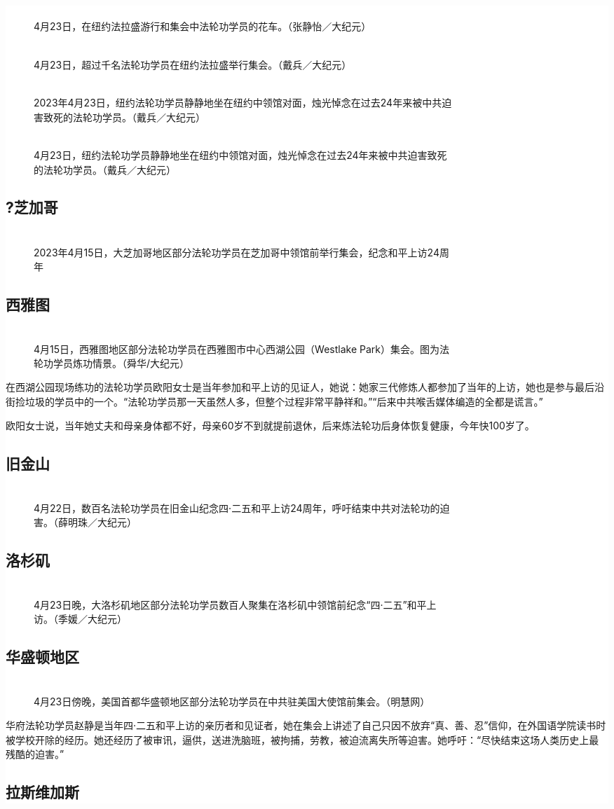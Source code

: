<figure id="attachment_13981479" aria-describedby="caption-attachment-13981479" style="width: 600px" class="wp-caption aligncenter"><a target="_blank" href="https://i.epochtimes.com/assets/uploads/2023/04/id13981479-230423165003100731-600x400-1.jpg"><img decoding="async" class="size-large wp-image-13981479" src="https://i.epochtimes.com/assets/uploads/2023/04/id13981479-230423165003100731-600x400-1-600x400.jpg" alt="" width="600" b="400" /></a><figcaption id="caption-attachment-13981479" class="wp-caption-text">4月23日，在纽约法拉盛游行和集会中法轮功学员的花车。（张静怡／大纪元）</figcaption></figure>
<figure id="attachment_13981478" aria-describedby="caption-attachment-13981478" style="width: 600px" class="wp-caption aligncenter"><a target="_blank" href="https://i.epochtimes.com/assets/uploads/2023/04/id13981478-2304231639341973-600x400-1.jpg"><img decoding="async" class="size-large wp-image-13981478" src="https://i.epochtimes.com/assets/uploads/2023/04/id13981478-2304231639341973-600x400-1-600x400.jpg" alt="" width="600" b="400" /></a><figcaption id="caption-attachment-13981478" class="wp-caption-text">4月23日，超过千名法轮功学员在纽约法拉盛举行集会。（戴兵／大纪元）</figcaption></figure>
<figure id="attachment_13981475" aria-describedby="caption-attachment-13981475" style="width: 600px" class="wp-caption aligncenter"><a target="_blank" href="https://i.epochtimes.com/assets/uploads/2023/04/id13981475-165587-600x400-1.jpg"><img decoding="async" class="size-large wp-image-13981475" src="https://i.epochtimes.com/assets/uploads/2023/04/id13981475-165587-600x400-1-600x400.jpg" alt="" width="600" b="400" /></a><figcaption id="caption-attachment-13981475" class="wp-caption-text">2023年4月23日，纽约法轮功学员静静地坐在纽约中领馆对面，烛光悼念在过去24年来被中共迫害致死的法轮功学员。（戴兵／大纪元）</figcaption></figure>
<figure id="attachment_13981476" aria-describedby="caption-attachment-13981476" style="width: 600px" class="wp-caption aligncenter"><a target="_blank" href="https://i.epochtimes.com/assets/uploads/2023/04/id13981476-2304232052011973-1.jpg"><img decoding="async" class="size-large wp-image-13981476" src="https://i.epochtimes.com/assets/uploads/2023/04/id13981476-2304232052011973-1-600x400.jpg" alt="" width="600" b="400" /></a><figcaption id="caption-attachment-13981476" class="wp-caption-text">4月23日，纽约法轮功学员静静地坐在纽约中领馆对面，烛光悼念在过去24年来被中共迫害致死的法轮功学员。（戴兵／大纪元）</figcaption></figure>
<h2>?芝加哥</h2>
<figure id="attachment_13979793" aria-describedby="caption-attachment-13979793" style="width: 600px" class="wp-caption aligncenter"><a target="_blank" href="https://i.epochtimes.com/assets/uploads/2023/04/id13979793-2023-4-19-chicago-425_01.jpg"><img decoding="async" class="size-large wp-image-13979793" src="https://i.epochtimes.com/assets/uploads/2023/04/id13979793-2023-4-19-chicago-425_01-600x400.jpg" alt="" width="600" b="400" /></a><figcaption id="caption-attachment-13979793" class="wp-caption-text">2023年4月15日，大芝加哥地区部分法轮功学员在芝加哥中领馆前举行集会，纪念和平上访24周年</figcaption></figure>
<h2>西雅图</h2>
<figure id="attachment_13981454" aria-describedby="caption-attachment-13981454" style="width: 600px" class="wp-caption aligncenter"><a target="_blank" href="https://i.epochtimes.com/assets/uploads/2023/04/id13981454-1-SeattleRallies425TwentyFourAnniversary-1-600x400-1.jpg"><img decoding="async" class="size-large wp-image-13981454" src="https://i.epochtimes.com/assets/uploads/2023/04/id13981454-1-SeattleRallies425TwentyFourAnniversary-1-600x400-1-600x400.jpg" alt="" width="600" b="400" /></a><figcaption id="caption-attachment-13981454" class="wp-caption-text">4月15日，西雅图地区部分法轮功学员在西雅图市中心西湖公园（Westlake Park）集会。图为法轮功学员炼功情景。（舜华/大纪元）</figcaption></figure>
<p>在西湖公园现场练功的法轮功学员欧阳女士是当年参加和平上访的见证人，她说：她家三代修炼人都参加了当年的上访，她也是参与最后沿街捡垃圾的学员中的一个。“法轮功学员那一天虽然人多，但整个过程非常平静祥和。”“后来中共喉舌媒体编造的全都是谎言。”</p>
<p>欧阳女士说，当年她丈夫和母亲身体都不好，母亲60岁不到就提前退休，后来炼法轮功后身体恢复健康，今年快100岁了。</p>
<h2>旧金山</h2>
<figure id="attachment_13981491" aria-describedby="caption-attachment-13981491" style="width: 600px" class="wp-caption aligncenter"><a target="_blank" href="https://i.epochtimes.com/assets/uploads/2023/04/id13981491-d8113dbf7cd88955ce4cf1cec678e40a-600x400-1.jpeg"><img decoding="async" class="size-large wp-image-13981491" src="https://i.epochtimes.com/assets/uploads/2023/04/id13981491-d8113dbf7cd88955ce4cf1cec678e40a-600x400-1-600x400.jpeg" alt="" width="600" b="400" /></a><figcaption id="caption-attachment-13981491" class="wp-caption-text">4月22日，数百名法轮功学员在旧金山纪念四·二五和平上访24周年，呼吁结束中共对法轮功的迫害。（薛明珠／大纪元）</figcaption></figure>
<h2>洛杉矶</h2>
<figure id="attachment_13981450" aria-describedby="caption-attachment-13981450" style="width: 600px" class="wp-caption aligncenter"><a target="_blank" href="https://i.epochtimes.com/assets/uploads/2023/04/id13981450-DSC02447-600x400-1.jpg"><img decoding="async" class="size-large wp-image-13981450" src="https://i.epochtimes.com/assets/uploads/2023/04/id13981450-DSC02447-600x400-1-600x400.jpg" alt="" width="600" b="400" /></a><figcaption id="caption-attachment-13981450" class="wp-caption-text">4月23日晚，大洛杉矶地区部分法轮功学员数百人聚集在洛杉矶中领馆前纪念“四·二五”和平上访。（季媛／大纪元）</figcaption></figure>
<h2>华盛顿地区</h2>
<figure id="attachment_13982288" aria-describedby="caption-attachment-13982288" style="width: 600px" class="wp-caption aligncenter"><a target="_blank" href="https://i.epochtimes.com/assets/uploads/2023/04/id13982288-2023-4-24-dc-425-rally_01.jpg"><img decoding="async" class="size-large wp-image-13982288" src="https://i.epochtimes.com/assets/uploads/2023/04/id13982288-2023-4-24-dc-425-rally_01-600x440.jpg" alt="" width="600" b="440" /></a><figcaption id="caption-attachment-13982288" class="wp-caption-text">4月23日傍晚，美国首都华盛顿地区部分法轮功学员在中共驻美国大使馆前集会。（明慧网）</figcaption></figure>
<p>华府法轮功学员赵静是当年四·二五和平上访的亲历者和见证者，她在集会上讲述了自己只因不放弃“真、善、忍”信仰，在外国语学院读书时被学校开除的经历。她还经历了被审讯，逼供，送进洗脑班，被拘捕，劳教，被迫流离失所等迫害。她呼吁：“尽快结束这场人类历史上最残酷的迫害。”</p>
<h2>拉斯维加斯</h2>